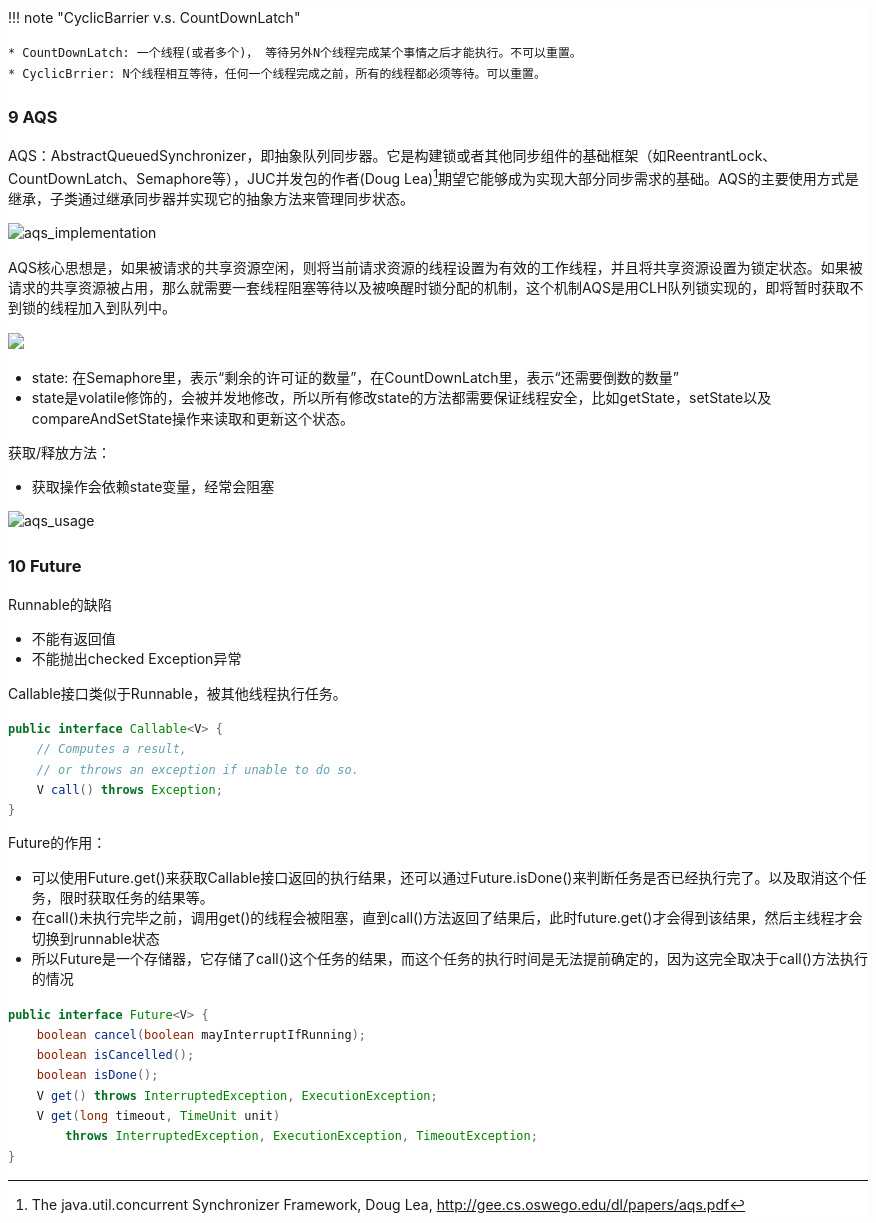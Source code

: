 !!! note "CyclicBarrier v.s. CountDownLatch"
    
    * CountDownLatch: 一个线程(或者多个)， 等待另外N个线程完成某个事情之后才能执行。不可以重置。
    * CyclicBrrier: N个线程相互等待，任何一个线程完成之前，所有的线程都必须等待。可以重置。

### 9 AQS

AQS：AbstractQueuedSynchronizer，即抽象队列同步器。它是构建锁或者其他同步组件的基础框架（如ReentrantLock、CountDownLatch、Semaphore等），JUC并发包的作者(Doug Lea)[^3]期望它能够成为实现大部分同步需求的基础。AQS的主要使用方式是继承，子类通过继承同步器并实现它的抽象方法来管理同步状态。

![aqs_implementation](figures/aqs_implementation.png)


AQS核心思想是，如果被请求的共享资源空闲，则将当前请求资源的线程设置为有效的工作线程，并且将共享资源设置为锁定状态。如果被请求的共享资源被占用，那么就需要一套线程阻塞等待以及被唤醒时锁分配的机制，这个机制AQS是用CLH队列锁实现的，即将暂时获取不到锁的线程加入到队列中。



![](figures/15863330407919.jpg)

* state: 在Semaphore里，表示“剩余的许可证的数量”，在CountDownLatch里，表示“还需要倒数的数量”
* state是volatile修饰的，会被并发地修改，所以所有修改state的方法都需要保证线程安全，比如getState，setState以及compareAndSetState操作来读取和更新这个状态。


获取/释放方法：

* 获取操作会依赖state变量，经常会阻塞

![aqs_usage](figures/aqs_usage.png)



### 10 Future

Runnable的缺陷

* 不能有返回值
* 不能抛出checked Exception异常

Callable接口类似于Runnable，被其他线程执行任务。


```java
public interface Callable<V> {
    // Computes a result, 
    // or throws an exception if unable to do so.
    V call() throws Exception;
}
```

Future的作用：

* 可以使用Future.get()来获取Callable接口返回的执行结果，还可以通过Future.isDone()来判断任务是否已经执行完了。以及取消这个任务，限时获取任务的结果等。
* 在call()未执行完毕之前，调用get()的线程会被阻塞，直到call()方法返回了结果后，此时future.get()才会得到该结果，然后主线程才会切换到runnable状态
* 所以Future是一个存储器，它存储了call()这个任务的结果，而这个任务的执行时间是无法提前确定的，因为这完全取决于call()方法执行的情况

```java
public interface Future<V> {
    boolean cancel(boolean mayInterruptIfRunning);
    boolean isCancelled();
    boolean isDone();
    V get() throws InterruptedException, ExecutionException;
    V get(long timeout, TimeUnit unit)
        throws InterruptedException, ExecutionException, TimeoutException;
}
```


[^2]: https://sites.google.com/site/webdevelopart/21-compile/06-java/javase/concurrent?tmpl=%2Fsystem%2Fapp%2Ftemplates%2Fprint%2F&showPrintDialog=1
[^3]: The java.util.concurrent Synchronizer Framework, Doug Lea, http://gee.cs.oswego.edu/dl/papers/aqs.pdf